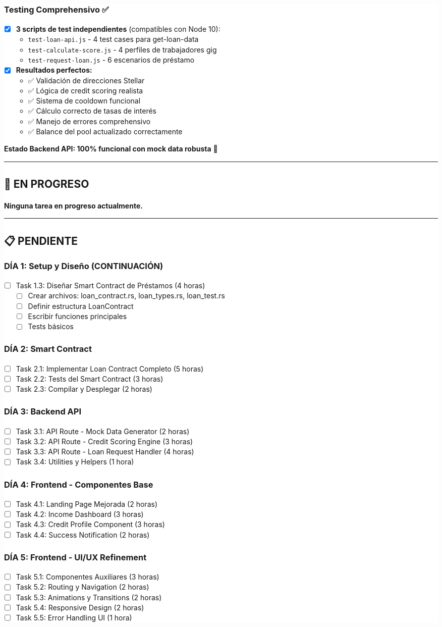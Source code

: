 ### Testing Comprehensivo ✅
- [x] **3 scripts de test independientes** (compatibles con Node 10):
  - `test-loan-api.js` - 4 test cases para get-loan-data
  - `test-calculate-score.js` - 4 perfiles de trabajadores gig
  - `test-request-loan.js` - 6 escenarios de préstamo
- [x] **Resultados perfectos:**
  - ✅ Validación de direcciones Stellar
  - ✅ Lógica de credit scoring realista
  - ✅ Sistema de cooldown funcional
  - ✅ Cálculo correcto de tasas de interés
  - ✅ Manejo de errores comprehensivo
  - ✅ Balance del pool actualizado correctamente

**Estado Backend API: 100% funcional con mock data robusta** 🎉

---

## 🚧 EN PROGRESO

**Ninguna tarea en progreso actualmente.**

---

## 📋 PENDIENTE

### DÍA 1: Setup y Diseño (CONTINUACIÓN)
- [ ] Task 1.3: Diseñar Smart Contract de Préstamos (4 horas)
  - [ ] Crear archivos: loan_contract.rs, loan_types.rs, loan_test.rs
  - [ ] Definir estructura LoanContract
  - [ ] Escribir funciones principales
  - [ ] Tests básicos

### DÍA 2: Smart Contract
- [ ] Task 2.1: Implementar Loan Contract Completo (5 horas)
- [ ] Task 2.2: Tests del Smart Contract (3 horas)
- [ ] Task 2.3: Compilar y Desplegar (2 horas)

### DÍA 3: Backend API
- [ ] Task 3.1: API Route - Mock Data Generator (2 horas)
- [ ] Task 3.2: API Route - Credit Scoring Engine (3 horas)
- [ ] Task 3.3: API Route - Loan Request Handler (4 horas)
- [ ] Task 3.4: Utilities y Helpers (1 hora)

### DÍA 4: Frontend - Componentes Base
- [ ] Task 4.1: Landing Page Mejorada (2 horas)
- [ ] Task 4.2: Income Dashboard (3 horas)
- [ ] Task 4.3: Credit Profile Component (3 horas)
- [ ] Task 4.4: Success Notification (2 horas)

### DÍA 5: Frontend - UI/UX Refinement
- [ ] Task 5.1: Componentes Auxiliares (3 horas)
- [ ] Task 5.2: Routing y Navigation (2 horas)
- [ ] Task 5.3: Animations y Transitions (2 horas)
- [ ] Task 5.4: Responsive Design (2 horas)
- [ ] Task 5.5: Error Handling UI (1 hora)
